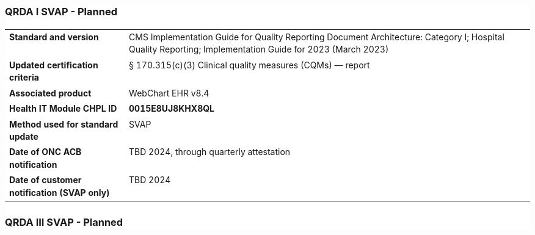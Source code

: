 

### QRDA I SVAP - Planned


<table>
  <tr>
   <td><strong>Standard and version</strong>
   </td>
   <td>CMS Implementation Guide for Quality Reporting Document Architecture: Category I; Hospital Quality Reporting; Implementation Guide for 2023 (March 2023)
   </td>
  </tr>
  <tr>
   <td><strong>Updated certification criteria</strong>
   </td>
   <td>§ 170.315(c)(3) Clinical quality measures (CQMs) — report
   </td>
  </tr>
  <tr>
   <td><strong>Associated product</strong>
   </td>
   <td>WebChart EHR v8.4
   </td>
  </tr>
  <tr>
   <td><strong>Health IT Module CHPL ID</strong>
   </td>
   <td><strong>0015E8UJ8KHX8QL</strong>
   </td>
  </tr>
  <tr>
   <td><strong>Method used for standard update</strong>
   </td>
   <td>SVAP
   </td>
  </tr>
  <tr>
   <td><strong>Date of ONC ACB notification</strong>
   </td>
   <td>TBD 2024, through quarterly attestation
   </td>
  </tr>
  <tr>
   <td><strong>Date of customer notification (SVAP only)</strong>
   </td>
   <td>TBD 2024
   </td>
  </tr>
</table>



### QRDA III SVAP - Planned
